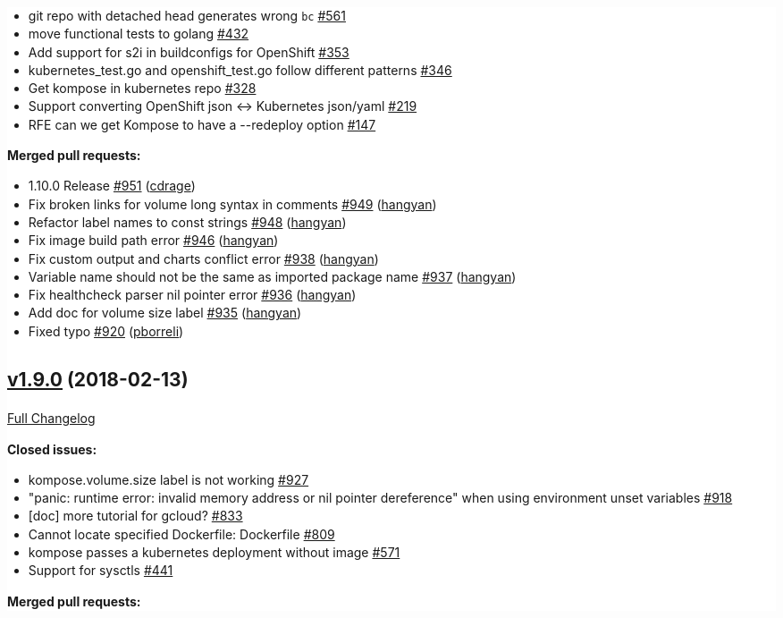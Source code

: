 - git repo with detached head generates wrong `bc` [\#561](https://github.com/kubernetes/kompose/issues/561)
- move functional tests to golang [\#432](https://github.com/kubernetes/kompose/issues/432)
- Add support for s2i in buildconfigs for OpenShift [\#353](https://github.com/kubernetes/kompose/issues/353)
- kubernetes\_test.go and openshift\_test.go follow different patterns [\#346](https://github.com/kubernetes/kompose/issues/346)
- Get kompose in kubernetes repo [\#328](https://github.com/kubernetes/kompose/issues/328)
- Support converting OpenShift json \<-\> Kubernetes json/yaml [\#219](https://github.com/kubernetes/kompose/issues/219)
- RFE can we get Kompose to have a --redeploy option [\#147](https://github.com/kubernetes/kompose/issues/147)

**Merged pull requests:**

- 1.10.0 Release [\#951](https://github.com/kubernetes/kompose/pull/951) ([cdrage](https://github.com/cdrage))
- Fix broken links for volume long syntax in comments [\#949](https://github.com/kubernetes/kompose/pull/949) ([hangyan](https://github.com/hangyan))
- Refactor label names to const strings [\#948](https://github.com/kubernetes/kompose/pull/948) ([hangyan](https://github.com/hangyan))
- Fix image build path error [\#946](https://github.com/kubernetes/kompose/pull/946) ([hangyan](https://github.com/hangyan))
- Fix custom output and charts conflict error [\#938](https://github.com/kubernetes/kompose/pull/938) ([hangyan](https://github.com/hangyan))
- Variable name should not be the same as imported package name [\#937](https://github.com/kubernetes/kompose/pull/937) ([hangyan](https://github.com/hangyan))
- Fix healthcheck parser nil pointer error [\#936](https://github.com/kubernetes/kompose/pull/936) ([hangyan](https://github.com/hangyan))
- Add doc for volume size label [\#935](https://github.com/kubernetes/kompose/pull/935) ([hangyan](https://github.com/hangyan))
- Fixed typo [\#920](https://github.com/kubernetes/kompose/pull/920) ([pborreli](https://github.com/pborreli))

## [v1.9.0](https://github.com/kubernetes/kompose/tree/v1.9.0) (2018-02-13)

[Full Changelog](https://github.com/kubernetes/kompose/compare/v1.8.0...v1.9.0)

**Closed issues:**

- kompose.volume.size label is not working [\#927](https://github.com/kubernetes/kompose/issues/927)
- "panic: runtime error: invalid memory address or nil pointer dereference" when using environment unset variables [\#918](https://github.com/kubernetes/kompose/issues/918)
- \[doc\] more tutorial for gcloud? [\#833](https://github.com/kubernetes/kompose/issues/833)
- Cannot locate specified Dockerfile: Dockerfile [\#809](https://github.com/kubernetes/kompose/issues/809)
- kompose passes a kubernetes deployment without image  [\#571](https://github.com/kubernetes/kompose/issues/571)
- Support for sysctls [\#441](https://github.com/kubernetes/kompose/issues/441)

**Merged pull requests:**
